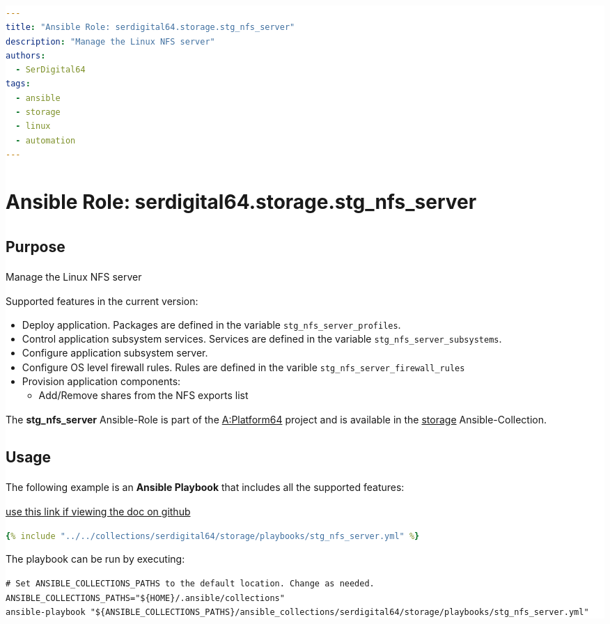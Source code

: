 ```yaml
---
title: "Ansible Role: serdigital64.storage.stg_nfs_server"
description: "Manage the Linux NFS server"
authors:
  - SerDigital64
tags:
  - ansible
  - storage
  - linux
  - automation
---
```


# Ansible Role: serdigital64.storage.stg_nfs_server

## Purpose

Manage the Linux NFS server

Supported features in the current version:

- Deploy application. Packages are defined in the variable `stg_nfs_server_profiles`.
- Control application subsystem services. Services are defined in the variable `stg_nfs_server_subsystems`.
- Configure application subsystem server.
- Configure OS level firewall rules. Rules are defined in the varible `stg_nfs_server_firewall_rules`
- Provision application components:
  - Add/Remove shares from the NFS exports list

The **stg_nfs_server** Ansible-Role is part of the [A:Platform64](https://github.com/serdigital64/aplatform64) project and is available in the [storage](https://aplatform64.readthedocs.io/en/latest/collections/storage) Ansible-Collection.

## Usage

The following example is an **Ansible Playbook** that includes all the supported features:

[use this link if viewing the doc on github](https://github.com/aplatform64/storage/blob/main/playbooks/stg_nfs_server.yml)

```yaml
{% include "../../collections/serdigital64/storage/playbooks/stg_nfs_server.yml" %}
```

The playbook can be run by executing:

```shell
# Set ANSIBLE_COLLECTIONS_PATHS to the default location. Change as needed.
ANSIBLE_COLLECTIONS_PATHS="${HOME}/.ansible/collections"
ansible-playbook "${ANSIBLE_COLLECTIONS_PATHS}/ansible_collections/serdigital64/storage/playbooks/stg_nfs_server.yml"
```
